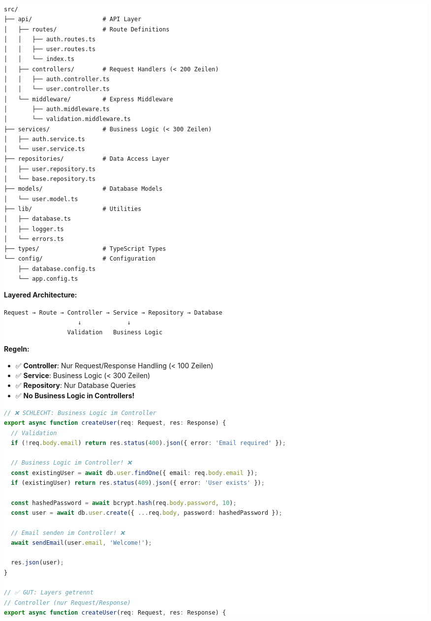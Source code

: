 ```
src/
├── api/                    # API Layer
│   ├── routes/             # Route Definitions
│   │   ├── auth.routes.ts
│   │   ├── user.routes.ts
│   │   └── index.ts
│   ├── controllers/        # Request Handlers (< 200 Zeilen)
│   │   ├── auth.controller.ts
│   │   └── user.controller.ts
│   └── middleware/         # Express Middleware
│       ├── auth.middleware.ts
│       └── validation.middleware.ts
├── services/               # Business Logic (< 300 Zeilen)
│   ├── auth.service.ts
│   └── user.service.ts
├── repositories/           # Data Access Layer
│   ├── user.repository.ts
│   └── base.repository.ts
├── models/                 # Database Models
│   └── user.model.ts
├── lib/                    # Utilities
│   ├── database.ts
│   ├── logger.ts
│   └── errors.ts
├── types/                  # TypeScript Types
└── config/                 # Configuration
    ├── database.config.ts
    └── app.config.ts
```

**Layered Architecture:**
```
Request → Route → Controller → Service → Repository → Database
                     ↓             ↓
                  Validation   Business Logic
```

**Regeln:**
- ✅ **Controller**: Nur Request/Response Handling (< 100 Zeilen)
- ✅ **Service**: Business Logic (< 300 Zeilen)
- ✅ **Repository**: Nur Database Queries
- ✅ **No Business Logic in Controllers!**

```typescript
// ❌ SCHLECHT: Business Logic im Controller
export async function createUser(req: Request, res: Response) {
  // Validation
  if (!req.body.email) return res.status(400).json({ error: 'Email required' });

  // Business Logic im Controller! ❌
  const existingUser = await db.user.findOne({ email: req.body.email });
  if (existingUser) return res.status(409).json({ error: 'User exists' });

  const hashedPassword = await bcrypt.hash(req.body.password, 10);
  const user = await db.user.create({ ...req.body, password: hashedPassword });

  // Email senden im Controller! ❌
  await sendEmail(user.email, 'Welcome!');

  res.json(user);
}

// ✅ GUT: Layers getrennt
// Controller (nur Request/Response)
export async function createUser(req: Request, res: Response) {
```